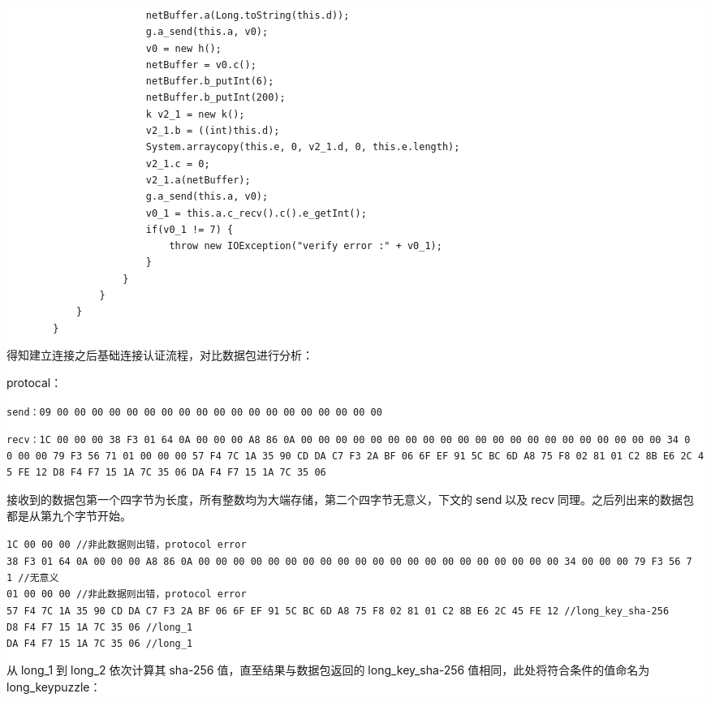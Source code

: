 ```
                        netBuffer.a(Long.toString(this.d));
                        g.a_send(this.a, v0);
                        v0 = new h();
                        netBuffer = v0.c();
                        netBuffer.b_putInt(6);
                        netBuffer.b_putInt(200);
                        k v2_1 = new k();
                        v2_1.b = ((int)this.d);
                        System.arraycopy(this.e, 0, v2_1.d, 0, this.e.length);
                        v2_1.c = 0;
                        v2_1.a(netBuffer);
                        g.a_send(this.a, v0);
                        v0_1 = this.a.c_recv().c().e_getInt();
                        if(v0_1 != 7) {
                            throw new IOException("verify error :" + v0_1);
                        }
                    }
                }
            }
        }

```

  
得知建立连接之后基础连接认证流程，对比数据包进行分析：  

protocal：

```
send：09 00 00 00 00 00 00 00 00 00 00 00 00 00 00 00 00 00 00 00

```

```
recv：1C 00 00 00 38 F3 01 64 0A 00 00 00 A8 86 0A 00 00 00 00 00 00 00 00 00 00 00 00 00 00 00 00 00 00 00 00 00 34 00 00 00 79 F3 56 71 01 00 00 00 57 F4 7C 1A 35 90 CD DA C7 F3 2A BF 06 6F EF 91 5C BC 6D A8 75 F8 02 81 01 C2 8B E6 2C 45 FE 12 D8 F4 F7 15 1A 7C 35 06 DA F4 F7 15 1A 7C 35 06

```

接收到的数据包第一个四字节为长度，所有整数均为大端存储，第二个四字节无意义，下文的 send 以及 recv 同理。之后列出来的数据包都是从第九个字节开始。

```
1C 00 00 00 //非此数据则出错，protocol error
38 F3 01 64 0A 00 00 00 A8 86 0A 00 00 00 00 00 00 00 00 00 00 00 00 00 00 00 00 00 00 00 00 00 34 00 00 00 79 F3 56 71 //无意义
01 00 00 00 //非此数据则出错，protocol error
57 F4 7C 1A 35 90 CD DA C7 F3 2A BF 06 6F EF 91 5C BC 6D A8 75 F8 02 81 01 C2 8B E6 2C 45 FE 12 //long_key_sha-256
D8 F4 F7 15 1A 7C 35 06 //long_1
DA F4 F7 15 1A 7C 35 06 //long_1

```

从 long_1 到 long_2 依次计算其 sha-256 值，直至结果与数据包返回的 long_key_sha-256 值相同，此处将符合条件的值命名为 long_keypuzzle：
